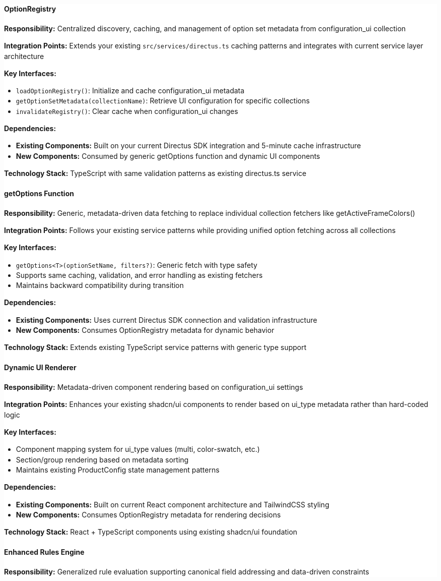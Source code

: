 #### OptionRegistry
**Responsibility:** Centralized discovery, caching, and management of option set metadata from configuration_ui collection

**Integration Points:** Extends your existing `src/services/directus.ts` caching patterns and integrates with current service layer architecture

**Key Interfaces:**
- `loadOptionRegistry()`: Initialize and cache configuration_ui metadata
- `getOptionSetMetadata(collectionName)`: Retrieve UI configuration for specific collections
- `invalidateRegistry()`: Clear cache when configuration_ui changes

**Dependencies:**
- **Existing Components:** Built on your current Directus SDK integration and 5-minute cache infrastructure
- **New Components:** Consumed by generic getOptions function and dynamic UI components

**Technology Stack:** TypeScript with same validation patterns as existing directus.ts service

#### getOptions Function
**Responsibility:** Generic, metadata-driven data fetching to replace individual collection fetchers like getActiveFrameColors()

**Integration Points:** Follows your existing service patterns while providing unified option fetching across all collections

**Key Interfaces:**
- `getOptions<T>(optionSetName, filters?)`: Generic fetch with type safety
- Supports same caching, validation, and error handling as existing fetchers
- Maintains backward compatibility during transition

**Dependencies:**
- **Existing Components:** Uses current Directus SDK connection and validation infrastructure
- **New Components:** Consumes OptionRegistry metadata for dynamic behavior

**Technology Stack:** Extends existing TypeScript service patterns with generic type support

#### Dynamic UI Renderer
**Responsibility:** Metadata-driven component rendering based on configuration_ui settings

**Integration Points:** Enhances your existing shadcn/ui components to render based on ui_type metadata rather than hard-coded logic

**Key Interfaces:**
- Component mapping system for ui_type values (multi, color-swatch, etc.)
- Section/group rendering based on metadata sorting
- Maintains existing ProductConfig state management patterns

**Dependencies:**
- **Existing Components:** Built on current React component architecture and TailwindCSS styling
- **New Components:** Consumes OptionRegistry metadata for rendering decisions

**Technology Stack:** React + TypeScript components using existing shadcn/ui foundation

#### Enhanced Rules Engine
**Responsibility:** Generalized rule evaluation supporting canonical field addressing and data-driven constraints
